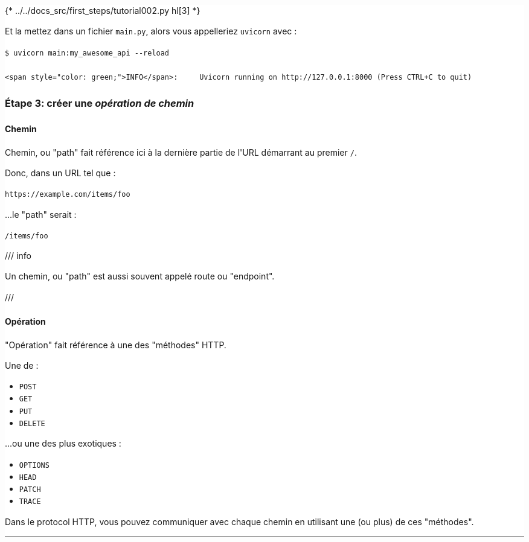 {* ../../docs_src/first_steps/tutorial002.py hl[3] *}

Et la mettez dans un fichier `main.py`, alors vous appelleriez `uvicorn` avec :

<div class="termy">

```console
$ uvicorn main:my_awesome_api --reload

<span style="color: green;">INFO</span>:     Uvicorn running on http://127.0.0.1:8000 (Press CTRL+C to quit)
```

</div>

### Étape 3: créer une *opération de chemin*

#### Chemin

Chemin, ou "path" fait référence ici à la dernière partie de l'URL démarrant au premier `/`.

Donc, dans un URL tel que :

```
https://example.com/items/foo
```

...le "path" serait :

```
/items/foo
```

/// info

Un chemin, ou "path" est aussi souvent appelé route ou "endpoint".

///

#### Opération

"Opération" fait référence à une des "méthodes" HTTP.

Une de :

* `POST`
* `GET`
* `PUT`
* `DELETE`

...ou une des plus exotiques :

* `OPTIONS`
* `HEAD`
* `PATCH`
* `TRACE`

Dans le protocol HTTP, vous pouvez communiquer avec chaque chemin en utilisant une (ou plus) de ces "méthodes".

---
